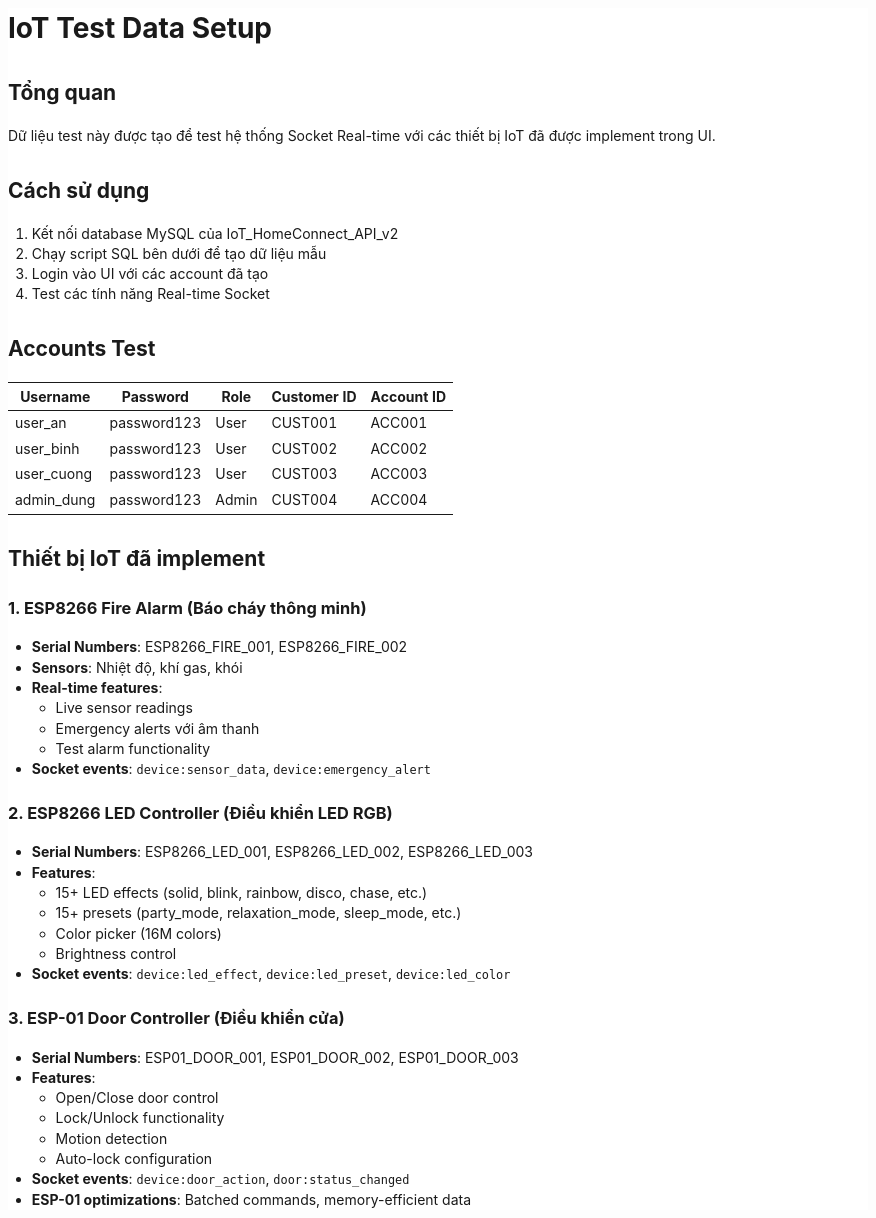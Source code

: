 # IoT Test Data Setup

## Tổng quan

Dữ liệu test này được tạo để test hệ thống Socket Real-time với các thiết bị IoT đã được implement trong UI.

## Cách sử dụng

1. Kết nối database MySQL của IoT_HomeConnect_API_v2
2. Chạy script SQL bên dưới để tạo dữ liệu mẫu
3. Login vào UI với các account đã tạo
4. Test các tính năng Real-time Socket

## Accounts Test

| Username | Password | Role | Customer ID | Account ID |
|----------|----------|------|-------------|------------|
| user_an | password123 | User | CUST001 | ACC001 |
| user_binh | password123 | User | CUST002 | ACC002 |
| user_cuong | password123 | User | CUST003 | ACC003 |
| admin_dung | password123 | Admin | CUST004 | ACC004 |

## Thiết bị IoT đã implement

### 1. ESP8266 Fire Alarm (Báo cháy thông minh)
- **Serial Numbers**: ESP8266_FIRE_001, ESP8266_FIRE_002
- **Sensors**: Nhiệt độ, khí gas, khói
- **Real-time features**: 
  - Live sensor readings
  - Emergency alerts với âm thanh
  - Test alarm functionality
- **Socket events**: `device:sensor_data`, `device:emergency_alert`

### 2. ESP8266 LED Controller (Điều khiển LED RGB)
- **Serial Numbers**: ESP8266_LED_001, ESP8266_LED_002, ESP8266_LED_003
- **Features**:
  - 15+ LED effects (solid, blink, rainbow, disco, chase, etc.)
  - 15+ presets (party_mode, relaxation_mode, sleep_mode, etc.)
  - Color picker (16M colors)
  - Brightness control
- **Socket events**: `device:led_effect`, `device:led_preset`, `device:led_color`

### 3. ESP-01 Door Controller (Điều khiển cửa)
- **Serial Numbers**: ESP01_DOOR_001, ESP01_DOOR_002, ESP01_DOOR_003
- **Features**:
  - Open/Close door control
  - Lock/Unlock functionality
  - Motion detection
  - Auto-lock configuration
- **Socket events**: `device:door_action`, `door:status_changed`
- **ESP-01 optimizations**: Batched commands, memory-efficient data
